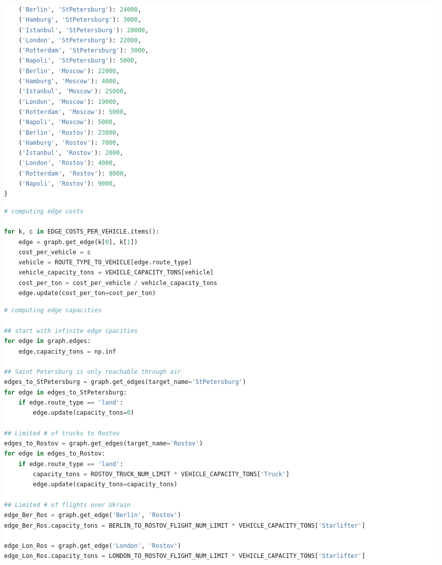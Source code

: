 ```python
    ('Berlin', 'StPetersburg'): 24000,
    ('Hamburg', 'StPetersburg'): 3000,
    ('Istanbul', 'StPetersburg'): 28000,
    ('London', 'StPetersburg'): 22000,
    ('Rotterdam', 'StPetersburg'): 3000,
    ('Napoli', 'StPetersburg'): 5000,
    ('Berlin', 'Moscow'): 22000,
    ('Hamburg', 'Moscow'): 4000,
    ('Istanbul', 'Moscow'): 25000,
    ('London', 'Moscow'): 19000,
    ('Rotterdam', 'Moscow'): 5000,
    ('Napoli', 'Moscow'): 5000,
    ('Berlin', 'Rostov'): 23000,
    ('Hamburg', 'Rostov'): 7000,
    ('Istanbul', 'Rostov'): 2000,
    ('London', 'Rostov'): 4000,
    ('Rotterdam', 'Rostov'): 8000,
    ('Napoli', 'Rostov'): 9000,
}
```


```python
# computing edge costs

for k, c in EDGE_COSTS_PER_VEHICLE.items():  
    edge = graph.get_edge(k[0], k[1])
    cost_per_vehicle = c
    vehicle = ROUTE_TYPE_TO_VEHICLE[edge.route_type]  
    vehicle_capacity_tons = VEHICLE_CAPACITY_TONS[vehicle]
    cost_per_ton = cost_per_vehicle / vehicle_capacity_tons
    edge.update(cost_per_ton=cost_per_ton)
```


```python
# computing edge capacities

## start with infinite edge cpacities
for edge in graph.edges:
    edge.capacity_tons = np.inf
    
## Saint Petersburg is only reachable through air
edges_to_StPetersburg = graph.get_edges(target_name='StPetersburg')
for edge in edges_to_StPetersburg:
    if edge.route_type == 'land':
        edge.update(capacity_tons=0)

## Limited # of trucks to Rostov
edges_to_Rostov = graph.get_edges(target_name='Rostov')
for edge in edges_to_Rostov:
    if edge.route_type == 'land':
        capacity_tons = ROSTOV_TRUCK_NUM_LIMIT * VEHICLE_CAPACITY_TONS['Truck']
        edge.update(capacity_tons=capacity_tons)

## Limited # of flights over Ukrain
edge_Ber_Ros = graph.get_edge('Berlin', 'Rostov')
edge_Ber_Ros.capacity_tons = BERLIN_TO_ROSTOV_FLIGHT_NUM_LIMIT * VEHICLE_CAPACITY_TONS['Starlifter']

edge_Lon_Ros = graph.get_edge('London', 'Rostov')
edge_Lon_Ros.capacity_tons = LONDON_TO_ROSTOV_FLIGHT_NUM_LIMIT * VEHICLE_CAPACITY_TONS['Starlifter']
```
